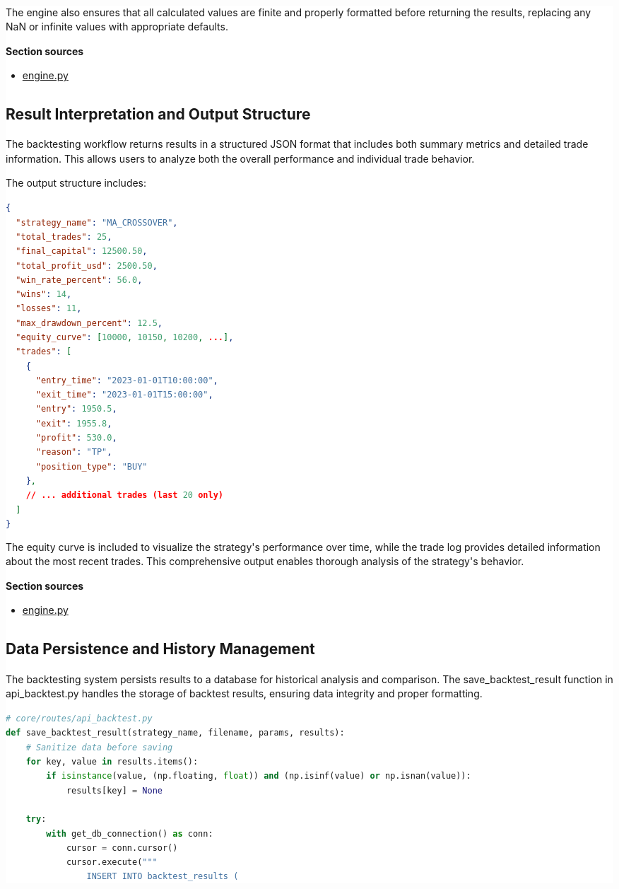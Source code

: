 The engine also ensures that all calculated values are finite and properly formatted before returning the results, replacing any NaN or infinite values with appropriate defaults.

**Section sources**
- [engine.py](file://core/backtesting/engine.py#L290-L316)

## Result Interpretation and Output Structure

The backtesting workflow returns results in a structured JSON format that includes both summary metrics and detailed trade information. This allows users to analyze both the overall performance and individual trade behavior.

The output structure includes:

```json
{
  "strategy_name": "MA_CROSSOVER",
  "total_trades": 25,
  "final_capital": 12500.50,
  "total_profit_usd": 2500.50,
  "win_rate_percent": 56.0,
  "wins": 14,
  "losses": 11,
  "max_drawdown_percent": 12.5,
  "equity_curve": [10000, 10150, 10200, ...],
  "trades": [
    {
      "entry_time": "2023-01-01T10:00:00",
      "exit_time": "2023-01-01T15:00:00",
      "entry": 1950.5,
      "exit": 1955.8,
      "profit": 530.0,
      "reason": "TP",
      "position_type": "BUY"
    },
    // ... additional trades (last 20 only)
  ]
}
```

The equity curve is included to visualize the strategy's performance over time, while the trade log provides detailed information about the most recent trades. This comprehensive output enables thorough analysis of the strategy's behavior.

**Section sources**
- [engine.py](file://core/backtesting/engine.py#L300-L316)

## Data Persistence and History Management

The backtesting system persists results to a database for historical analysis and comparison. The save_backtest_result function in api_backtest.py handles the storage of backtest results, ensuring data integrity and proper formatting.

```python
# core/routes/api_backtest.py
def save_backtest_result(strategy_name, filename, params, results):
    # Sanitize data before saving
    for key, value in results.items():
        if isinstance(value, (np.floating, float)) and (np.isinf(value) or np.isnan(value)):
            results[key] = None

    try:
        with get_db_connection() as conn:
            cursor = conn.cursor()
            cursor.execute("""
                INSERT INTO backtest_results (
```